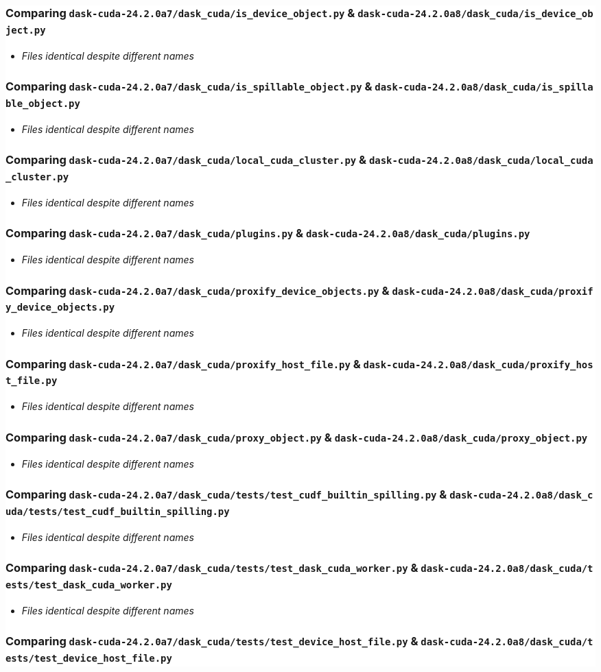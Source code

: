 ### Comparing `dask-cuda-24.2.0a7/dask_cuda/is_device_object.py` & `dask-cuda-24.2.0a8/dask_cuda/is_device_object.py`

 * *Files identical despite different names*

### Comparing `dask-cuda-24.2.0a7/dask_cuda/is_spillable_object.py` & `dask-cuda-24.2.0a8/dask_cuda/is_spillable_object.py`

 * *Files identical despite different names*

### Comparing `dask-cuda-24.2.0a7/dask_cuda/local_cuda_cluster.py` & `dask-cuda-24.2.0a8/dask_cuda/local_cuda_cluster.py`

 * *Files identical despite different names*

### Comparing `dask-cuda-24.2.0a7/dask_cuda/plugins.py` & `dask-cuda-24.2.0a8/dask_cuda/plugins.py`

 * *Files identical despite different names*

### Comparing `dask-cuda-24.2.0a7/dask_cuda/proxify_device_objects.py` & `dask-cuda-24.2.0a8/dask_cuda/proxify_device_objects.py`

 * *Files identical despite different names*

### Comparing `dask-cuda-24.2.0a7/dask_cuda/proxify_host_file.py` & `dask-cuda-24.2.0a8/dask_cuda/proxify_host_file.py`

 * *Files identical despite different names*

### Comparing `dask-cuda-24.2.0a7/dask_cuda/proxy_object.py` & `dask-cuda-24.2.0a8/dask_cuda/proxy_object.py`

 * *Files identical despite different names*

### Comparing `dask-cuda-24.2.0a7/dask_cuda/tests/test_cudf_builtin_spilling.py` & `dask-cuda-24.2.0a8/dask_cuda/tests/test_cudf_builtin_spilling.py`

 * *Files identical despite different names*

### Comparing `dask-cuda-24.2.0a7/dask_cuda/tests/test_dask_cuda_worker.py` & `dask-cuda-24.2.0a8/dask_cuda/tests/test_dask_cuda_worker.py`

 * *Files identical despite different names*

### Comparing `dask-cuda-24.2.0a7/dask_cuda/tests/test_device_host_file.py` & `dask-cuda-24.2.0a8/dask_cuda/tests/test_device_host_file.py`
